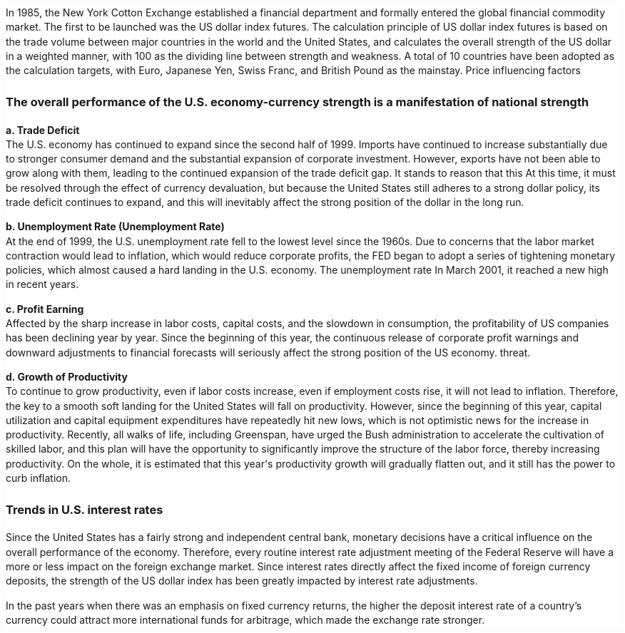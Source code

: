 In 1985, the New York Cotton Exchange established a financial department and formally entered the global financial commodity market. The first to be launched was the US dollar index futures. The calculation principle of US dollar index futures is based on the trade volume between major countries in the world and the United States, and calculates the overall strength of the US dollar in a weighted manner, with 100 as the dividing line between strength and weakness. A total of 10 countries have been adopted as the calculation targets, with Euro, Japanese Yen, Swiss Franc, and British Pound as the mainstay. Price influencing factors <br>

### **The overall performance of the U.S. economy-currency strength is a manifestation of national strength**

**a. Trade Deficit** <br>
The U.S. economy has continued to expand since the second half of 1999. Imports have continued to increase substantially due to stronger consumer demand and the substantial expansion of corporate investment. However, exports have not been able to grow along with them, leading to the continued expansion of the trade deficit gap. It stands to reason that this At this time, it must be resolved through the effect of currency devaluation, but because the United States still adheres to a strong dollar policy, its trade deficit continues to expand, and this will inevitably affect the strong position of the dollar in the long run.

**b. Unemployment Rate (Unemployment Rate)**<br>
At the end of 1999, the U.S. unemployment rate fell to the lowest level since the 1960s. Due to concerns that the labor market contraction would lead to inflation, which would reduce corporate profits, the FED began to adopt a series of tightening monetary policies, which almost caused a hard landing in the U.S. economy. The unemployment rate In March 2001, it reached a new high in recent years.

**c. Profit Earning**<br>
Affected by the sharp increase in labor costs, capital costs, and the slowdown in consumption, the profitability of US companies has been declining year by year. Since the beginning of this year, the continuous release of corporate profit warnings and downward adjustments to financial forecasts will seriously affect the strong position of the US economy. threat.

**d. Growth of Productivity**<br>
To continue to grow productivity, even if labor costs increase, even if employment costs rise, it will not lead to inflation. Therefore, the key to a smooth soft landing for the United States will fall on productivity. However, since the beginning of this year, capital utilization and capital equipment expenditures have repeatedly hit new lows, which is not optimistic news for the increase in productivity. Recently, all walks of life, including Greenspan, have urged the Bush administration to accelerate the cultivation of skilled labor, and this plan will have the opportunity to significantly improve the structure of the labor force, thereby increasing productivity. On the whole, it is estimated that this year's productivity growth will gradually flatten out, and it still has the power to curb inflation.<br>

### **Trends in U.S. interest rates**

Since the United States has a fairly strong and independent central bank, monetary decisions have a critical influence on the overall performance of the economy. Therefore, every routine interest rate adjustment meeting of the Federal Reserve will have a more or less impact on the foreign exchange market. Since interest rates directly affect the fixed income of foreign currency deposits, the strength of the US dollar index has been greatly impacted by interest rate adjustments. 

In the past years when there was an emphasis on fixed currency returns, the higher the deposit interest rate of a country’s currency could attract more international funds for arbitrage, which made the exchange rate stronger. 
